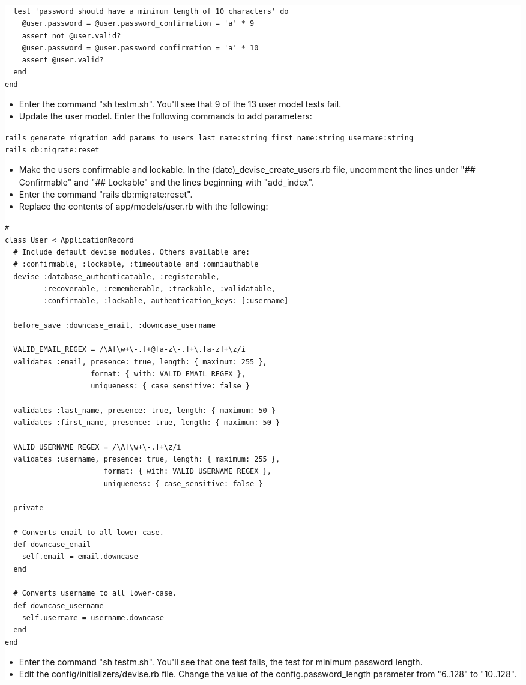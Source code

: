 ```
  test 'password should have a minimum length of 10 characters' do
    @user.password = @user.password_confirmation = 'a' * 9
    assert_not @user.valid?
    @user.password = @user.password_confirmation = 'a' * 10
    assert @user.valid?
  end
end
```
* Enter the command "sh testm.sh".  You'll see that 9 of the 13 user model tests fail.
* Update the user model.  Enter the following commands to add parameters:
```
rails generate migration add_params_to_users last_name:string first_name:string username:string
rails db:migrate:reset
```
* Make the users confirmable and lockable.  In the (date)_devise_create_users.rb file, uncomment the lines under "## Confirmable" and "## Lockable" and the lines beginning with "add_index".
* Enter the command "rails db:migrate:reset".
* Replace the contents of app/models/user.rb with the following:
```
#
class User < ApplicationRecord
  # Include default devise modules. Others available are:
  # :confirmable, :lockable, :timeoutable and :omniauthable
  devise :database_authenticatable, :registerable,
         :recoverable, :rememberable, :trackable, :validatable,
         :confirmable, :lockable, authentication_keys: [:username]

  before_save :downcase_email, :downcase_username

  VALID_EMAIL_REGEX = /\A[\w+\-.]+@[a-z\-.]+\.[a-z]+\z/i
  validates :email, presence: true, length: { maximum: 255 },
                    format: { with: VALID_EMAIL_REGEX },
                    uniqueness: { case_sensitive: false }

  validates :last_name, presence: true, length: { maximum: 50 }
  validates :first_name, presence: true, length: { maximum: 50 }

  VALID_USERNAME_REGEX = /\A[\w+\-.]+\z/i
  validates :username, presence: true, length: { maximum: 255 },
                       format: { with: VALID_USERNAME_REGEX },
                       uniqueness: { case_sensitive: false }

  private

  # Converts email to all lower-case.
  def downcase_email
    self.email = email.downcase
  end

  # Converts username to all lower-case.
  def downcase_username
    self.username = username.downcase
  end
end
```
* Enter the command "sh testm.sh". You'll see that one test fails, the test for minimum password length.
* Edit the config/initializers/devise.rb file. Change the value of the config.password_length parameter from "6..128" to "10..128".
